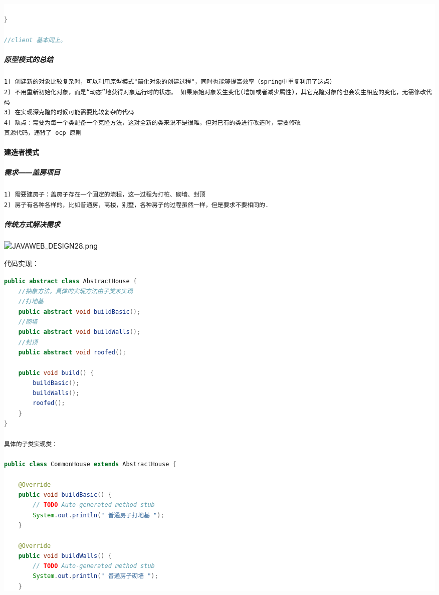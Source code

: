 ```java
	
}

//client 基本同上。
```



##### 原型模式的总结

```
1) 创建新的对象比较复杂时，可以利用原型模式"简化对象的创建过程"，同时也能够提高效率（spring中重复利用了这点）
2) 不用重新初始化对象，而是“动态”地获得对象运行时的状态。 如果原始对象发生变化(增加或者减少属性)，其它克隆对象的也会发生相应的变化，无需修改代码
3) 在实现深克隆的时候可能需要比较复杂的代码
4) 缺点：需要为每一个类配备一个克隆方法，这对全新的类来说不是很难，但对已有的类进行改造时，需要修改
其源代码，违背了 ocp 原则
```



#### 建造者模式

##### 需求——盖房项目

```
1) 需要建房子：盖房子存在一个固定的流程，这一过程为打桩、砌墙、封顶
2) 房子有各种各样的，比如普通房，高楼，别墅，各种房子的过程虽然一样，但是要求不要相同的.
```



##### 传统方式解决需求

![JAVAWEB_DESIGN28.png](https://github.com/zhaodahan/zhao_Note/blob/master/wiki_img/JAVAWEB_DESIGN28.png?raw=true)

代码实现：

```java
public abstract class AbstractHouse {
	//抽象方法，具体的实现方法由子类来实现
	//打地基
	public abstract void buildBasic();
	//砌墙
	public abstract void buildWalls();
	//封顶
	public abstract void roofed();
	
	public void build() {
		buildBasic();
		buildWalls();
		roofed();
	}	
}

具体的子类实现类：

public class CommonHouse extends AbstractHouse {

	@Override
	public void buildBasic() {
		// TODO Auto-generated method stub
		System.out.println(" 普通房子打地基 ");
	}

	@Override
	public void buildWalls() {
		// TODO Auto-generated method stub
		System.out.println(" 普通房子砌墙 ");
	}
```